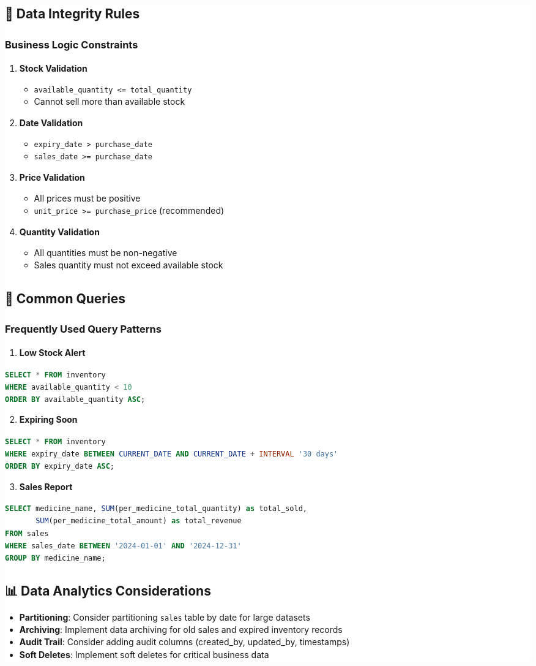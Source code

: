 ## 🚨 Data Integrity Rules

### Business Logic Constraints

1. **Stock Validation**
   - `available_quantity <= total_quantity`
   - Cannot sell more than available stock

2. **Date Validation**
   - `expiry_date > purchase_date`
   - `sales_date >= purchase_date`

3. **Price Validation**
   - All prices must be positive
   - `unit_price >= purchase_price` (recommended)

4. **Quantity Validation**
   - All quantities must be non-negative
   - Sales quantity must not exceed available stock

## 🔄 Common Queries

### Frequently Used Query Patterns

1. **Low Stock Alert**
```sql
SELECT * FROM inventory 
WHERE available_quantity < 10 
ORDER BY available_quantity ASC;
```

2. **Expiring Soon**
```sql
SELECT * FROM inventory 
WHERE expiry_date BETWEEN CURRENT_DATE AND CURRENT_DATE + INTERVAL '30 days'
ORDER BY expiry_date ASC;
```

3. **Sales Report**
```sql
SELECT medicine_name, SUM(per_medicine_total_quantity) as total_sold,
       SUM(per_medicine_total_amount) as total_revenue
FROM sales 
WHERE sales_date BETWEEN '2024-01-01' AND '2024-12-31'
GROUP BY medicine_name;
```

## 📊 Data Analytics Considerations

- **Partitioning**: Consider partitioning `sales` table by date for large datasets
- **Archiving**: Implement data archiving for old sales and expired inventory records
- **Audit Trail**: Consider adding audit columns (created_by, updated_by, timestamps)
- **Soft Deletes**: Implement soft deletes for critical business data
